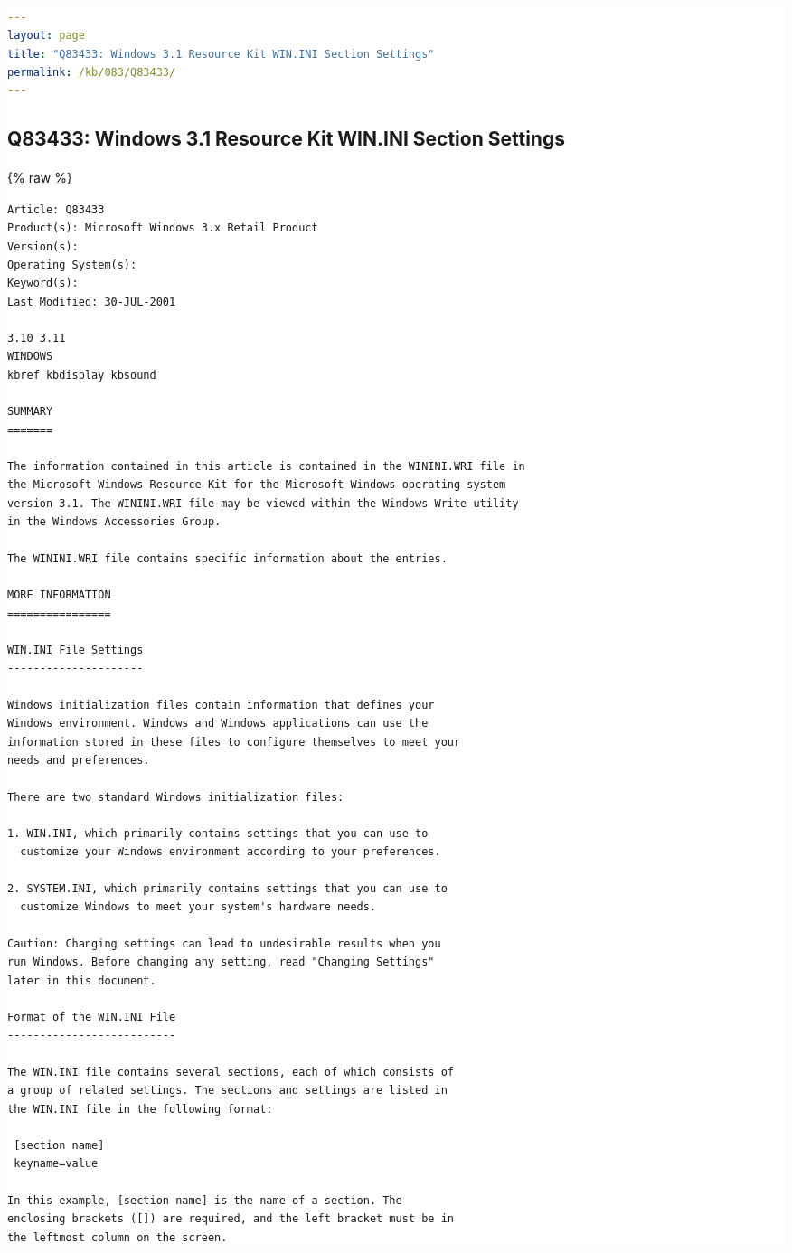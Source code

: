 ```yaml
---
layout: page
title: "Q83433: Windows 3.1 Resource Kit WIN.INI Section Settings"
permalink: /kb/083/Q83433/
---
```


## Q83433: Windows 3.1 Resource Kit WIN.INI Section Settings

{% raw %}

	Article: Q83433
	Product(s): Microsoft Windows 3.x Retail Product
	Version(s): 
	Operating System(s): 
	Keyword(s): 
	Last Modified: 30-JUL-2001
	
	3.10 3.11
	WINDOWS
	kbref kbdisplay kbsound
	
	SUMMARY
	=======
	
	The information contained in this article is contained in the WININI.WRI file in
	the Microsoft Windows Resource Kit for the Microsoft Windows operating system
	version 3.1. The WININI.WRI file may be viewed within the Windows Write utility
	in the Windows Accessories Group.
	
	The WININI.WRI file contains specific information about the entries.
	
	MORE INFORMATION
	================
	
	WIN.INI File Settings
	---------------------
	
	Windows initialization files contain information that defines your
	Windows environment. Windows and Windows applications can use the
	information stored in these files to configure themselves to meet your
	needs and preferences.
	
	There are two standard Windows initialization files:
	
	1. WIN.INI, which primarily contains settings that you can use to
	  customize your Windows environment according to your preferences.
	
	2. SYSTEM.INI, which primarily contains settings that you can use to
	  customize Windows to meet your system's hardware needs.
	
	Caution: Changing settings can lead to undesirable results when you
	run Windows. Before changing any setting, read "Changing Settings"
	later in this document.
	
	Format of the WIN.INI File
	--------------------------
	
	The WIN.INI file contains several sections, each of which consists of
	a group of related settings. The sections and settings are listed in
	the WIN.INI file in the following format:
	
	 [section name]
	 keyname=value
	
	In this example, [section name] is the name of a section. The
	enclosing brackets ([]) are required, and the left bracket must be in
	the leftmost column on the screen.